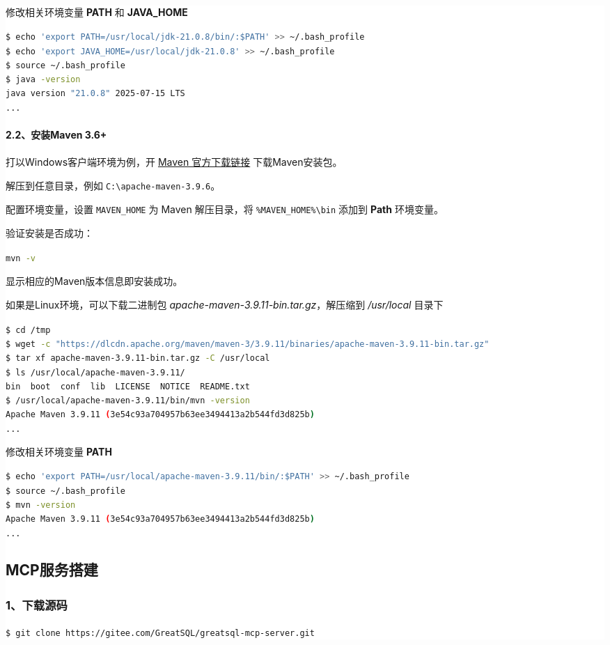 修改相关环境变量 **PATH** 和 **JAVA_HOME**

```bash
$ echo 'export PATH=/usr/local/jdk-21.0.8/bin/:$PATH' >> ~/.bash_profile
$ echo 'export JAVA_HOME=/usr/local/jdk-21.0.8' >> ~/.bash_profile
$ source ~/.bash_profile
$ java -version
java version "21.0.8" 2025-07-15 LTS
...
```

#### 2.2、安装Maven 3.6+

打以Windows客户端环境为例，开 [Maven 官方下载链接](https://maven.apache.org/download.cgi) 下载Maven安装包。

解压到任意目录，例如 `C:\apache-maven-3.9.6`。

配置环境变量，设置 `MAVEN_HOME` 为 Maven 解压目录，将 `%MAVEN_HOME%\bin` 添加到 **Path** 环境变量。

验证安装是否成功：

```bash
mvn -v
```

显示相应的Maven版本信息即安装成功。

如果是Linux环境，可以下载二进制包 *apache-maven-3.9.11-bin.tar.gz*，解压缩到 */usr/local* 目录下

```bash
$ cd /tmp
$ wget -c "https://dlcdn.apache.org/maven/maven-3/3.9.11/binaries/apache-maven-3.9.11-bin.tar.gz"
$ tar xf apache-maven-3.9.11-bin.tar.gz -C /usr/local
$ ls /usr/local/apache-maven-3.9.11/
bin  boot  conf  lib  LICENSE  NOTICE  README.txt
$ /usr/local/apache-maven-3.9.11/bin/mvn -version
Apache Maven 3.9.11 (3e54c93a704957b63ee3494413a2b544fd3d825b)
...
```

修改相关环境变量 **PATH**

```bash
$ echo 'export PATH=/usr/local/apache-maven-3.9.11/bin/:$PATH' >> ~/.bash_profile
$ source ~/.bash_profile
$ mvn -version
Apache Maven 3.9.11 (3e54c93a704957b63ee3494413a2b544fd3d825b)
...
```

## MCP服务搭建

### 1、下载源码

```bash
$ git clone https://gitee.com/GreatSQL/greatsql-mcp-server.git
```
